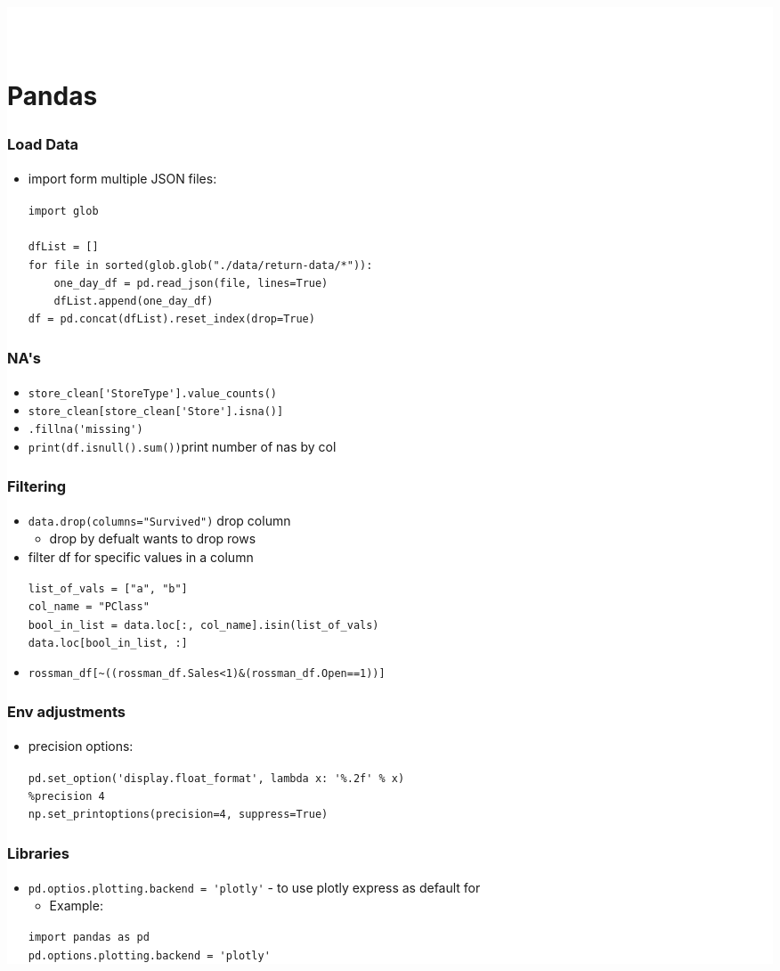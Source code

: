 
<br>
<br>  

# **Pandas**  

### Load Data
* import form multiple JSON files:
    ```
    import glob

    dfList = []
    for file in sorted(glob.glob("./data/return-data/*")):
        one_day_df = pd.read_json(file, lines=True)
        dfList.append(one_day_df)
    df = pd.concat(dfList).reset_index(drop=True)
    ```

### **NA's**

* `store_clean['StoreType'].value_counts()`
* `store_clean[store_clean['Store'].isna()]`
* `.fillna('missing')`
* `print(df.isnull().sum())`print number of nas by col
### **Filtering**
* `data.drop(columns="Survived")` drop column 
    - drop by defualt wants to drop rows
* filter df for specific values in a column
    ```
    list_of_vals = ["a", "b"]
    col_name = "PClass"
    bool_in_list = data.loc[:, col_name].isin(list_of_vals)
    data.loc[bool_in_list, :]
    ```
* `rossman_df[~((rossman_df.Sales<1)&(rossman_df.Open==1))]`



### **Env adjustments**
* precision options: 
    ``` 
    pd.set_option('display.float_format', lambda x: '%.2f' % x)
    %precision 4
    np.set_printoptions(precision=4, suppress=True)
    ``` 

### **Libraries**
* `pd.optios.plotting.backend = 'plotly'` - to use plotly express as default for   
    * Example:
    ``` 
    import pandas as pd
    pd.options.plotting.backend = 'plotly'
